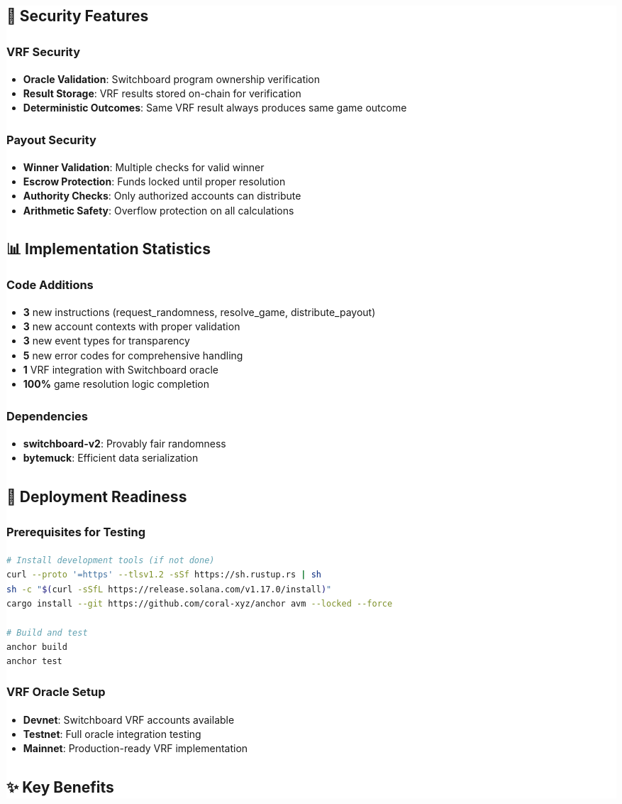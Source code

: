 ## 🔐 Security Features

### VRF Security
- **Oracle Validation**: Switchboard program ownership verification
- **Result Storage**: VRF results stored on-chain for verification
- **Deterministic Outcomes**: Same VRF result always produces same game outcome

### Payout Security
- **Winner Validation**: Multiple checks for valid winner
- **Escrow Protection**: Funds locked until proper resolution
- **Authority Checks**: Only authorized accounts can distribute
- **Arithmetic Safety**: Overflow protection on all calculations

## 📊 Implementation Statistics

### Code Additions
- **3** new instructions (request_randomness, resolve_game, distribute_payout)
- **3** new account contexts with proper validation
- **3** new event types for transparency
- **5** new error codes for comprehensive handling
- **1** VRF integration with Switchboard oracle
- **100%** game resolution logic completion

### Dependencies
- **switchboard-v2**: Provably fair randomness
- **bytemuck**: Efficient data serialization

## 🚀 Deployment Readiness

### Prerequisites for Testing
```bash
# Install development tools (if not done)
curl --proto '=https' --tlsv1.2 -sSf https://sh.rustup.rs | sh
sh -c "$(curl -sSfL https://release.solana.com/v1.17.0/install)"
cargo install --git https://github.com/coral-xyz/anchor avm --locked --force

# Build and test
anchor build
anchor test
```

### VRF Oracle Setup
- **Devnet**: Switchboard VRF accounts available
- **Testnet**: Full oracle integration testing
- **Mainnet**: Production-ready VRF implementation

## ✨ Key Benefits
